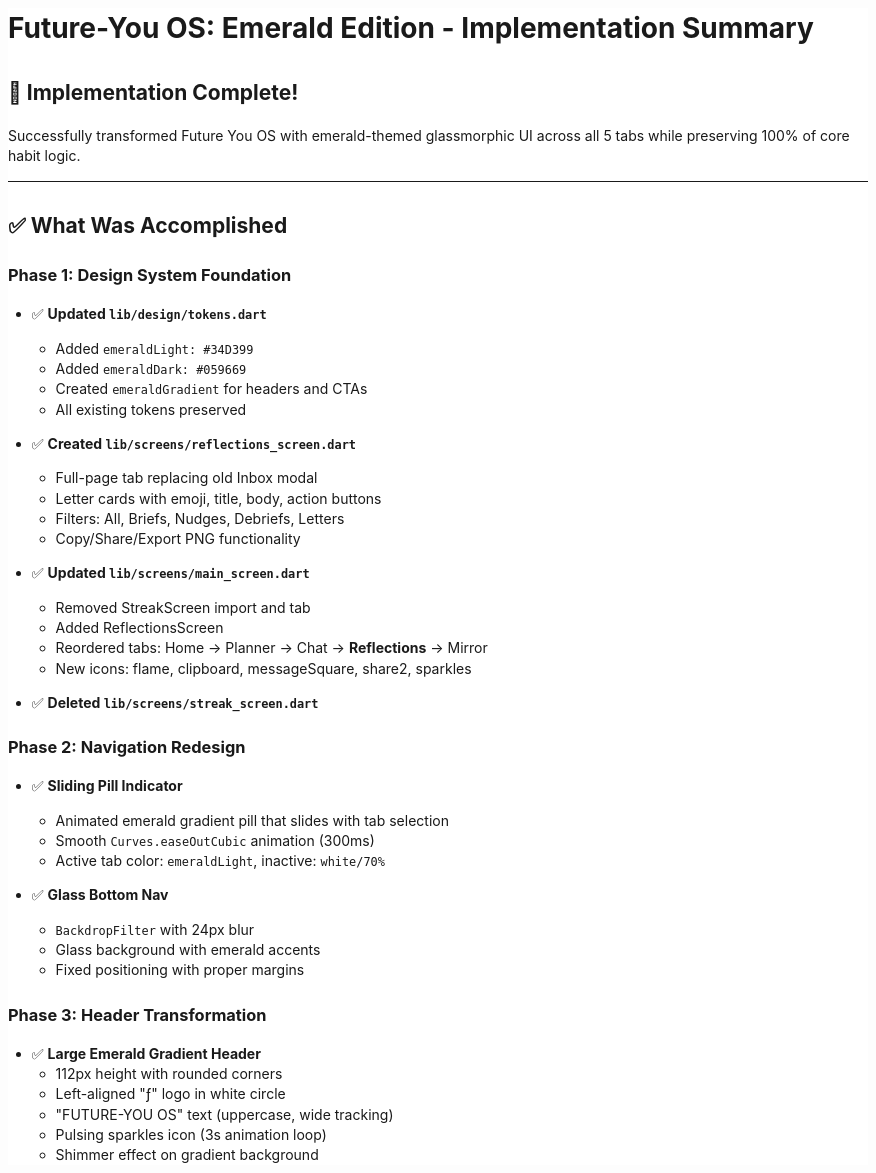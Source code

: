 # Future-You OS: Emerald Edition - Implementation Summary

## 🎉 Implementation Complete!

Successfully transformed Future You OS with emerald-themed glassmorphic UI across all 5 tabs while preserving 100% of core habit logic.

---

## ✅ What Was Accomplished

### Phase 1: Design System Foundation
- ✅ **Updated `lib/design/tokens.dart`**
  - Added `emeraldLight: #34D399`
  - Added `emeraldDark: #059669`
  - Created `emeraldGradient` for headers and CTAs
  - All existing tokens preserved

- ✅ **Created `lib/screens/reflections_screen.dart`**
  - Full-page tab replacing old Inbox modal
  - Letter cards with emoji, title, body, action buttons
  - Filters: All, Briefs, Nudges, Debriefs, Letters
  - Copy/Share/Export PNG functionality

- ✅ **Updated `lib/screens/main_screen.dart`**
  - Removed StreakScreen import and tab
  - Added ReflectionsScreen
  - Reordered tabs: Home → Planner → Chat → **Reflections** → Mirror
  - New icons: flame, clipboard, messageSquare, share2, sparkles

- ✅ **Deleted `lib/screens/streak_screen.dart`**

### Phase 2: Navigation Redesign
- ✅ **Sliding Pill Indicator**
  - Animated emerald gradient pill that slides with tab selection
  - Smooth `Curves.easeOutCubic` animation (300ms)
  - Active tab color: `emeraldLight`, inactive: `white/70%`

- ✅ **Glass Bottom Nav**
  - `BackdropFilter` with 24px blur
  - Glass background with emerald accents
  - Fixed positioning with proper margins

### Phase 3: Header Transformation
- ✅ **Large Emerald Gradient Header**
  - 112px height with rounded corners
  - Left-aligned "ƒ" logo in white circle
  - "FUTURE-YOU OS" text (uppercase, wide tracking)
  - Pulsing sparkles icon (3s animation loop)
  - Shimmer effect on gradient background
